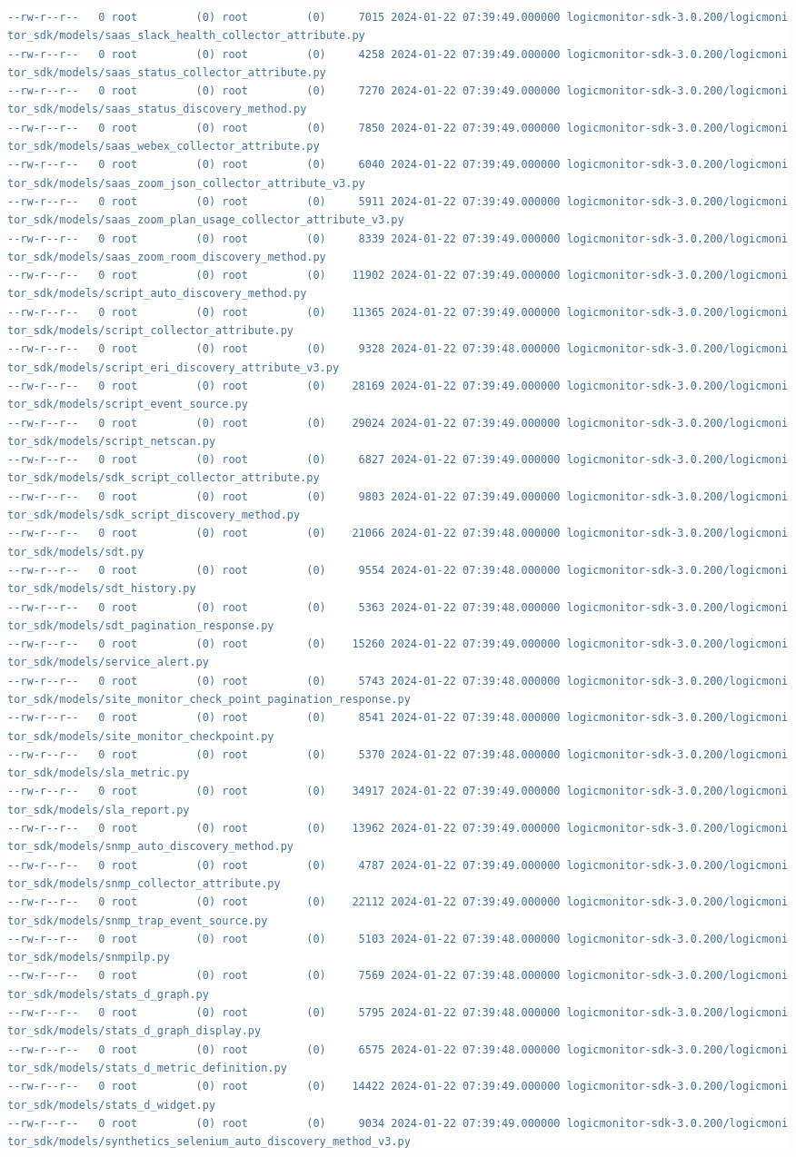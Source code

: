 ```diff
--rw-r--r--   0 root         (0) root         (0)     7015 2024-01-22 07:39:49.000000 logicmonitor-sdk-3.0.200/logicmonitor_sdk/models/saas_slack_health_collector_attribute.py
--rw-r--r--   0 root         (0) root         (0)     4258 2024-01-22 07:39:49.000000 logicmonitor-sdk-3.0.200/logicmonitor_sdk/models/saas_status_collector_attribute.py
--rw-r--r--   0 root         (0) root         (0)     7270 2024-01-22 07:39:49.000000 logicmonitor-sdk-3.0.200/logicmonitor_sdk/models/saas_status_discovery_method.py
--rw-r--r--   0 root         (0) root         (0)     7850 2024-01-22 07:39:49.000000 logicmonitor-sdk-3.0.200/logicmonitor_sdk/models/saas_webex_collector_attribute.py
--rw-r--r--   0 root         (0) root         (0)     6040 2024-01-22 07:39:49.000000 logicmonitor-sdk-3.0.200/logicmonitor_sdk/models/saas_zoom_json_collector_attribute_v3.py
--rw-r--r--   0 root         (0) root         (0)     5911 2024-01-22 07:39:49.000000 logicmonitor-sdk-3.0.200/logicmonitor_sdk/models/saas_zoom_plan_usage_collector_attribute_v3.py
--rw-r--r--   0 root         (0) root         (0)     8339 2024-01-22 07:39:49.000000 logicmonitor-sdk-3.0.200/logicmonitor_sdk/models/saas_zoom_room_discovery_method.py
--rw-r--r--   0 root         (0) root         (0)    11902 2024-01-22 07:39:49.000000 logicmonitor-sdk-3.0.200/logicmonitor_sdk/models/script_auto_discovery_method.py
--rw-r--r--   0 root         (0) root         (0)    11365 2024-01-22 07:39:49.000000 logicmonitor-sdk-3.0.200/logicmonitor_sdk/models/script_collector_attribute.py
--rw-r--r--   0 root         (0) root         (0)     9328 2024-01-22 07:39:48.000000 logicmonitor-sdk-3.0.200/logicmonitor_sdk/models/script_eri_discovery_attribute_v3.py
--rw-r--r--   0 root         (0) root         (0)    28169 2024-01-22 07:39:49.000000 logicmonitor-sdk-3.0.200/logicmonitor_sdk/models/script_event_source.py
--rw-r--r--   0 root         (0) root         (0)    29024 2024-01-22 07:39:49.000000 logicmonitor-sdk-3.0.200/logicmonitor_sdk/models/script_netscan.py
--rw-r--r--   0 root         (0) root         (0)     6827 2024-01-22 07:39:49.000000 logicmonitor-sdk-3.0.200/logicmonitor_sdk/models/sdk_script_collector_attribute.py
--rw-r--r--   0 root         (0) root         (0)     9803 2024-01-22 07:39:49.000000 logicmonitor-sdk-3.0.200/logicmonitor_sdk/models/sdk_script_discovery_method.py
--rw-r--r--   0 root         (0) root         (0)    21066 2024-01-22 07:39:48.000000 logicmonitor-sdk-3.0.200/logicmonitor_sdk/models/sdt.py
--rw-r--r--   0 root         (0) root         (0)     9554 2024-01-22 07:39:48.000000 logicmonitor-sdk-3.0.200/logicmonitor_sdk/models/sdt_history.py
--rw-r--r--   0 root         (0) root         (0)     5363 2024-01-22 07:39:48.000000 logicmonitor-sdk-3.0.200/logicmonitor_sdk/models/sdt_pagination_response.py
--rw-r--r--   0 root         (0) root         (0)    15260 2024-01-22 07:39:49.000000 logicmonitor-sdk-3.0.200/logicmonitor_sdk/models/service_alert.py
--rw-r--r--   0 root         (0) root         (0)     5743 2024-01-22 07:39:48.000000 logicmonitor-sdk-3.0.200/logicmonitor_sdk/models/site_monitor_check_point_pagination_response.py
--rw-r--r--   0 root         (0) root         (0)     8541 2024-01-22 07:39:48.000000 logicmonitor-sdk-3.0.200/logicmonitor_sdk/models/site_monitor_checkpoint.py
--rw-r--r--   0 root         (0) root         (0)     5370 2024-01-22 07:39:48.000000 logicmonitor-sdk-3.0.200/logicmonitor_sdk/models/sla_metric.py
--rw-r--r--   0 root         (0) root         (0)    34917 2024-01-22 07:39:49.000000 logicmonitor-sdk-3.0.200/logicmonitor_sdk/models/sla_report.py
--rw-r--r--   0 root         (0) root         (0)    13962 2024-01-22 07:39:49.000000 logicmonitor-sdk-3.0.200/logicmonitor_sdk/models/snmp_auto_discovery_method.py
--rw-r--r--   0 root         (0) root         (0)     4787 2024-01-22 07:39:49.000000 logicmonitor-sdk-3.0.200/logicmonitor_sdk/models/snmp_collector_attribute.py
--rw-r--r--   0 root         (0) root         (0)    22112 2024-01-22 07:39:49.000000 logicmonitor-sdk-3.0.200/logicmonitor_sdk/models/snmp_trap_event_source.py
--rw-r--r--   0 root         (0) root         (0)     5103 2024-01-22 07:39:48.000000 logicmonitor-sdk-3.0.200/logicmonitor_sdk/models/snmpilp.py
--rw-r--r--   0 root         (0) root         (0)     7569 2024-01-22 07:39:48.000000 logicmonitor-sdk-3.0.200/logicmonitor_sdk/models/stats_d_graph.py
--rw-r--r--   0 root         (0) root         (0)     5795 2024-01-22 07:39:48.000000 logicmonitor-sdk-3.0.200/logicmonitor_sdk/models/stats_d_graph_display.py
--rw-r--r--   0 root         (0) root         (0)     6575 2024-01-22 07:39:48.000000 logicmonitor-sdk-3.0.200/logicmonitor_sdk/models/stats_d_metric_definition.py
--rw-r--r--   0 root         (0) root         (0)    14422 2024-01-22 07:39:49.000000 logicmonitor-sdk-3.0.200/logicmonitor_sdk/models/stats_d_widget.py
--rw-r--r--   0 root         (0) root         (0)     9034 2024-01-22 07:39:49.000000 logicmonitor-sdk-3.0.200/logicmonitor_sdk/models/synthetics_selenium_auto_discovery_method_v3.py
```